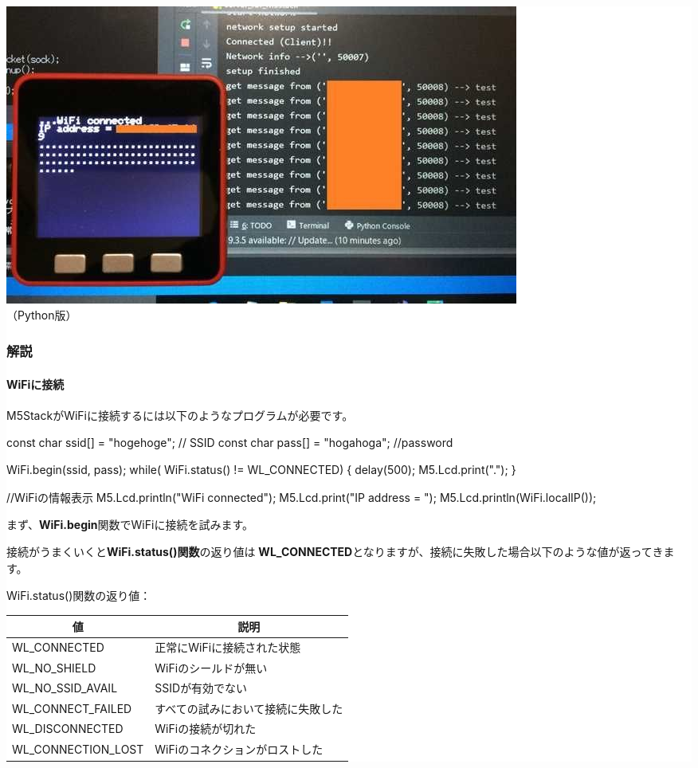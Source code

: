 ![f:id:pythonjacascript:20200609020047j:plain](/images/ppythonjacascript2020060920200609020047.jpg "f:id:pythonjacascript:20200609020047j:plain")  
（Python版）  
  
  
### 解説

#### WiFiに接続

M5StackがWiFiに接続するには以下のようなプログラムが必要です。

const char ssid[] = "hogehoge"; // SSID
const char pass[] = "hogahoga"; //password

WiFi.begin(ssid, pass);
while( WiFi.status() != WL_CONNECTED) {
  delay(500); 
  M5.Lcd.print("."); 
}  

//WiFiの情報表示
M5.Lcd.println("WiFi connected");
M5.Lcd.print("IP address = ");
M5.Lcd.println(WiFi.localIP());

まず、**WiFi.begin**関数でWiFiに接続を試みます。

接続がうまくいくと**WiFi.status()関数**の返り値は **WL\_CONNECTED**となりますが、接続に失敗した場合以下のような値が返ってきます。

WiFi.status()関数の返り値：

| 値                    | 説明                |
| -------------------- | ----------------- |
| WL\_CONNECTED        | 正常にWiFiに接続された状態   |
| WL\_NO\_SHIELD       | WiFiのシールドが無い      |
| WL\_NO\_SSID\_AVAIL  | SSIDが有効でない        |
| WL\_CONNECT\_FAILED  | すべての試みにおいて接続に失敗した |
| WL\_DISCONNECTED     | WiFiの接続が切れた       |
| WL\_CONNECTION\_LOST | WiFiのコネクションがロストした |
  